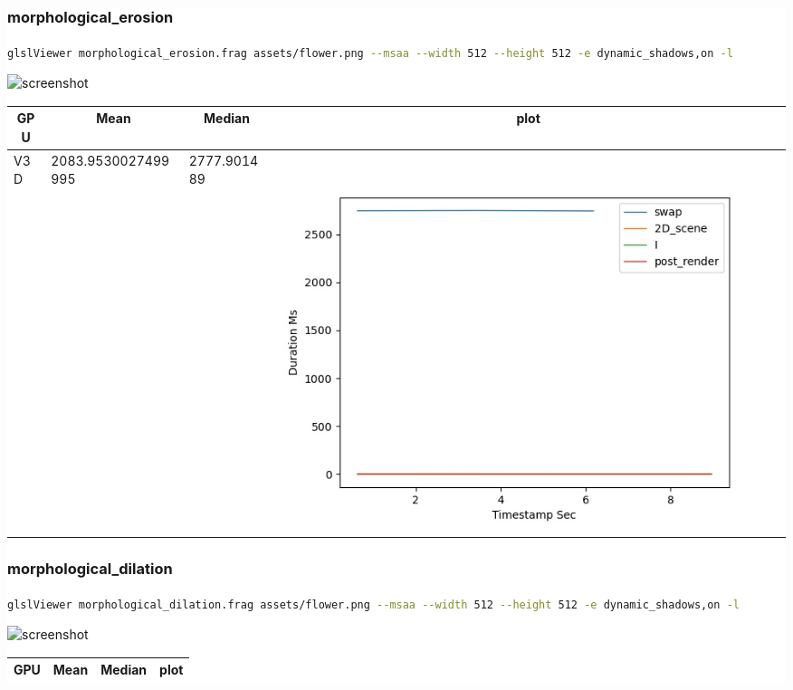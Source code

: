 
### morphological_erosion
```bash
glslViewer morphological_erosion.frag assets/flower.png --msaa --width 512 --height 512 -e dynamic_shadows,on -l
```

![screenshot](images/morphological_erosion.jpg)

| GPU | Mean | Median | plot 
| --- | --- | --- | --- |
| V3D | 2083.9530027499995 | 2777.901489 | ![plot](benchmarks/morphological_erosion-V3D.jpg) |


### morphological_dilation
```bash
glslViewer morphological_dilation.frag assets/flower.png --msaa --width 512 --height 512 -e dynamic_shadows,on -l
```

![screenshot](images/morphological_dilation.jpg)

| GPU | Mean | Median | plot 
| --- | --- | --- | --- |